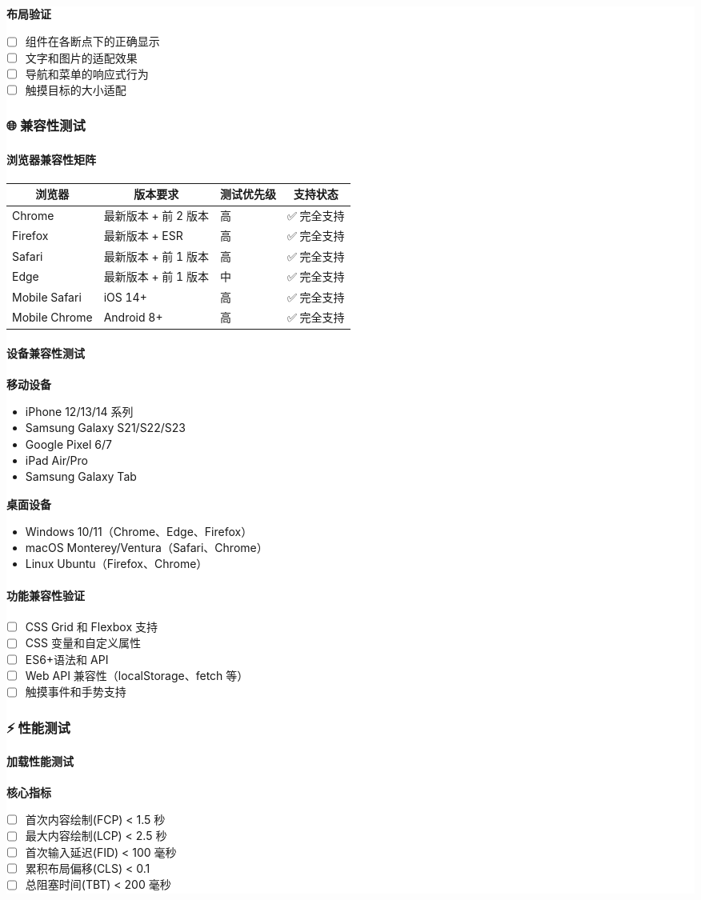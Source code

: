 **布局验证**

- [ ] 组件在各断点下的正确显示
- [ ] 文字和图片的适配效果
- [ ] 导航和菜单的响应式行为
- [ ] 触摸目标的大小适配

### 🌐 兼容性测试

#### 浏览器兼容性矩阵

| 浏览器        | 版本要求             | 测试优先级 | 支持状态    |
| ------------- | -------------------- | ---------- | ----------- |
| Chrome        | 最新版本 + 前 2 版本 | 高         | ✅ 完全支持 |
| Firefox       | 最新版本 + ESR       | 高         | ✅ 完全支持 |
| Safari        | 最新版本 + 前 1 版本 | 高         | ✅ 完全支持 |
| Edge          | 最新版本 + 前 1 版本 | 中         | ✅ 完全支持 |
| Mobile Safari | iOS 14+              | 高         | ✅ 完全支持 |
| Mobile Chrome | Android 8+           | 高         | ✅ 完全支持 |

#### 设备兼容性测试

**移动设备**

- iPhone 12/13/14 系列
- Samsung Galaxy S21/S22/S23
- Google Pixel 6/7
- iPad Air/Pro
- Samsung Galaxy Tab

**桌面设备**

- Windows 10/11（Chrome、Edge、Firefox）
- macOS Monterey/Ventura（Safari、Chrome）
- Linux Ubuntu（Firefox、Chrome）

#### 功能兼容性验证

- [ ] CSS Grid 和 Flexbox 支持
- [ ] CSS 变量和自定义属性
- [ ] ES6+语法和 API
- [ ] Web API 兼容性（localStorage、fetch 等）
- [ ] 触摸事件和手势支持

### ⚡ 性能测试

#### 加载性能测试

**核心指标**

- [ ] 首次内容绘制(FCP) < 1.5 秒
- [ ] 最大内容绘制(LCP) < 2.5 秒
- [ ] 首次输入延迟(FID) < 100 毫秒
- [ ] 累积布局偏移(CLS) < 0.1
- [ ] 总阻塞时间(TBT) < 200 毫秒
